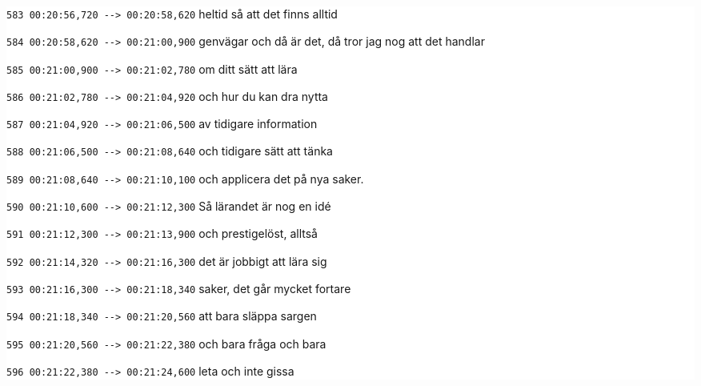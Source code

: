 

`583 00:20:56,720 --> 00:20:58,620`
heltid så att det finns alltid



`584 00:20:58,620 --> 00:21:00,900`
genvägar och då är det, då tror jag nog att det handlar



`585 00:21:00,900 --> 00:21:02,780`
om ditt sätt att lära



`586 00:21:02,780 --> 00:21:04,920`
och hur du kan dra nytta



`587 00:21:04,920 --> 00:21:06,500`
av tidigare information



`588 00:21:06,500 --> 00:21:08,640`
och tidigare sätt att tänka



`589 00:21:08,640 --> 00:21:10,100`
och applicera det på nya saker.



`590 00:21:10,600 --> 00:21:12,300`
Så lärandet är nog en idé



`591 00:21:12,300 --> 00:21:13,900`
och prestigelöst, alltså



`592 00:21:14,320 --> 00:21:16,300`
det är jobbigt att lära sig



`593 00:21:16,300 --> 00:21:18,340`
saker, det går mycket fortare



`594 00:21:18,340 --> 00:21:20,560`
att bara släppa sargen



`595 00:21:20,560 --> 00:21:22,380`
och bara fråga och bara



`596 00:21:22,380 --> 00:21:24,600`
leta och inte gissa
